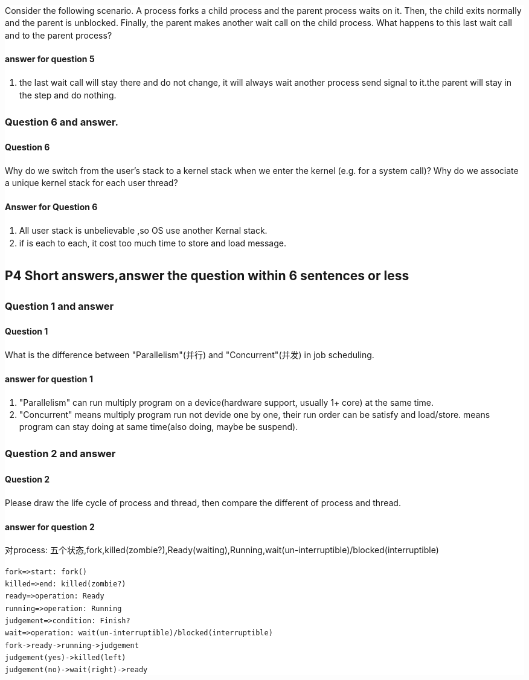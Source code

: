 Consider the following scenario. A process forks a child process and
the parent process waits on it. Then, the child exits normally and the parent is unblocked. Finally, the parent makes another wait call on the child process.
What happens to this last wait call and to the parent process?   

#### answer for question 5

1. the last wait call will stay there and do not change, it will always wait another process send signal to it.the parent will stay in the step and do nothing.

### Question 6 and answer.

#### Question 6

Why do we switch from the user’s stack to a kernel stack when we enter the kernel (e.g. for a system call)? Why do we associate a unique kernel stack for each user thread? 

#### Answer for Question 6

1. All user stack is unbelievable ,so OS use another Kernal stack.
2. if is each to each, it cost too much time to store and load message.

## P4  Short answers,answer the question within 6 sentences or less

### Question 1 and answer

#### Question 1

What is the difference between "Parallelism"(并行) and "Concurrent"(并发) in job
scheduling.
#### answer for question 1

1. "Parallelism" can run multiply program on a device(hardware support, usually 1+ core) at the same time.
2. "Concurrent" means multiply program run not devide one by one, their run order can be satisfy and load/store. means program can stay doing at same time(also doing, maybe be suspend).

### Question 2 and answer

#### Question 2

Please draw the life cycle of process and thread, then compare the different of process and thread.

#### answer for question 2

对process:
五个状态,fork,killed(zombie?),Ready(waiting),Running,wait(un-interruptible)/blocked(interruptible)

``` flow
fork=>start: fork()
killed=>end: killed(zombie?)
ready=>operation: Ready
running=>operation: Running
judgement=>condition: Finish?
wait=>operation: wait(un-interruptible)/blocked(interruptible)
fork->ready->running->judgement
judgement(yes)->killed(left)
judgement(no)->wait(right)->ready
```
